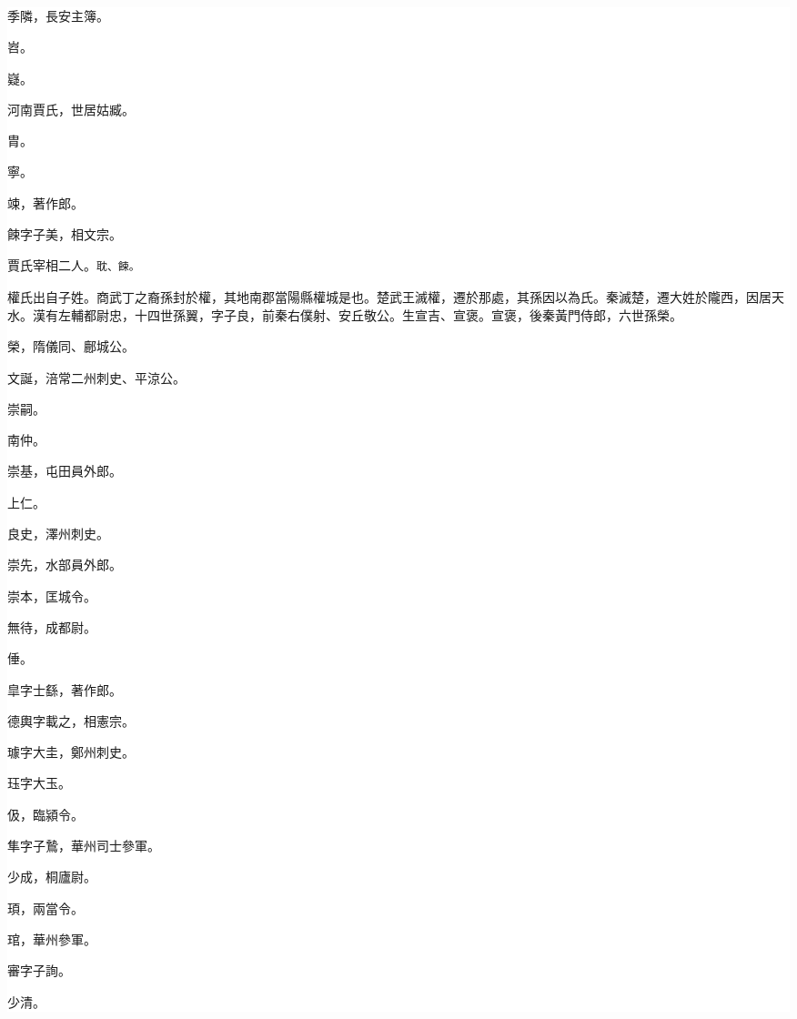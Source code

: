 季隣，長安主簿。

岧。

嶷。

河南賈氏，世居姑臧。

胄。

寧。

竦，著作郎。

餗字子美，相文宗。

賈氏宰相二人。`耽、餗。`

權氏出自子姓。商武丁之裔孫封於權，其地南郡當陽縣權城是也。楚武王滅權，遷於那處，其孫因以為氏。秦滅楚，遷大姓於隴西，因居天水。漢有左輔都尉忠，十四世孫翼，字子良，前秦右僕射、安丘敬公。生宣吉、宣褒。宣褒，後秦黃門侍郎，六世孫榮。

榮，隋儀同、鄜城公。

文誕，涪常二州刺史、平涼公。

崇嗣。

南仲。

崇基，屯田員外郎。

上仁。

良史，澤州刺史。

崇先，水部員外郎。

崇本，匡城令。

無待，成都尉。

倕。

皐字士繇，著作郎。

德輿字載之，相憲宗。

璩字大圭，鄭州刺史。

珏字大玉。

伋，臨潁令。

隼字子鷙，華州司士參軍。

少成，桐廬尉。

頊，兩當令。

琯，華州參軍。

審字子詢。

少清。
